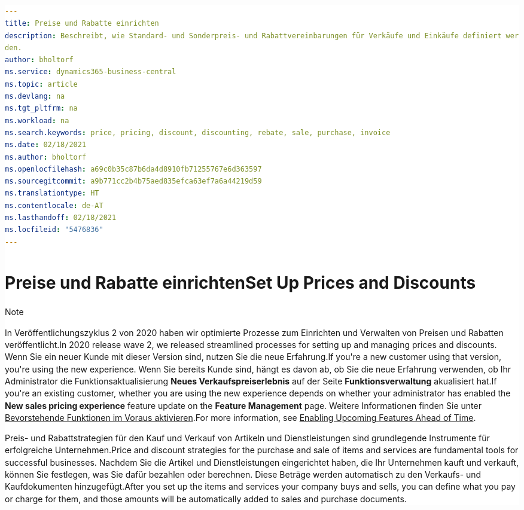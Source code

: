 ```yaml
---
title: Preise und Rabatte einrichten
description: Beschreibt, wie Standard- und Sonderpreis- und Rabattvereinbarungen für Verkäufe und Einkäufe definiert werden.
author: bholtorf
ms.service: dynamics365-business-central
ms.topic: article
ms.devlang: na
ms.tgt_pltfrm: na
ms.workload: na
ms.search.keywords: price, pricing, discount, discounting, rebate, sale, purchase, invoice
ms.date: 02/18/2021
ms.author: bholtorf
ms.openlocfilehash: a69c0b35c87b6da4d8910fb71255767e6d363597
ms.sourcegitcommit: a9b771cc2b4b75aed835efca63ef7a6a44219d59
ms.translationtype: HT
ms.contentlocale: de-AT
ms.lasthandoff: 02/18/2021
ms.locfileid: "5476836"
---
```

# <a name="set-up-prices-and-discounts"></a><span data-ttu-id="e59b8-103">Preise und Rabatte einrichten</span><span class="sxs-lookup"><span data-stu-id="e59b8-103">Set Up Prices and Discounts</span></span>
> [!NOTE]
> <span data-ttu-id="e59b8-104">In Veröffentlichungszyklus 2 von 2020 haben wir optimierte Prozesse zum Einrichten und Verwalten von Preisen und Rabatten veröffentlicht.</span><span class="sxs-lookup"><span data-stu-id="e59b8-104">In 2020 release wave 2, we released streamlined processes for setting up and managing prices and discounts.</span></span> <span data-ttu-id="e59b8-105">Wenn Sie ein neuer Kunde mit dieser Version sind, nutzen Sie die neue Erfahrung.</span><span class="sxs-lookup"><span data-stu-id="e59b8-105">If you're a new customer using that version, you're using the new experience.</span></span> <span data-ttu-id="e59b8-106">Wenn Sie bereits Kunde sind, hängt es davon ab, ob Sie die neue Erfahrung verwenden, ob Ihr Administrator die Funktionsaktualisierung **Neues Verkaufspreiserlebnis** auf der Seite **Funktionsverwaltung** akualisiert hat.</span><span class="sxs-lookup"><span data-stu-id="e59b8-106">If you're an existing customer, whether you are using the new experience depends on whether your administrator has enabled the **New sales pricing experience** feature update on the **Feature Management** page.</span></span> <span data-ttu-id="e59b8-107">Weitere Informationen finden Sie unter [Bevorstehende Funktionen im Voraus aktivieren](/dynamics365/business-central/dev-itpro/administration/feature-management).</span><span class="sxs-lookup"><span data-stu-id="e59b8-107">For more information, see [Enabling Upcoming Features Ahead of Time](/dynamics365/business-central/dev-itpro/administration/feature-management).</span></span>

<span data-ttu-id="e59b8-108">Preis- und Rabattstrategien für den Kauf und Verkauf von Artikeln und Dienstleistungen sind grundlegende Instrumente für erfolgreiche Unternehmen.</span><span class="sxs-lookup"><span data-stu-id="e59b8-108">Price and discount strategies for the purchase and sale of items and services are fundamental tools for successful businesses.</span></span> <span data-ttu-id="e59b8-109">Nachdem Sie die Artikel und Dienstleistungen eingerichtet haben, die Ihr Unternehmen kauft und verkauft, können Sie festlegen, was Sie dafür bezahlen oder berechnen. Diese Beträge werden automatisch zu den Verkaufs- und Kaufdokumenten hinzugefügt.</span><span class="sxs-lookup"><span data-stu-id="e59b8-109">After you set up the items and services your company buys and sells, you can define what you pay or charge for them, and those amounts will be automatically added to sales and purchase documents.</span></span> 
